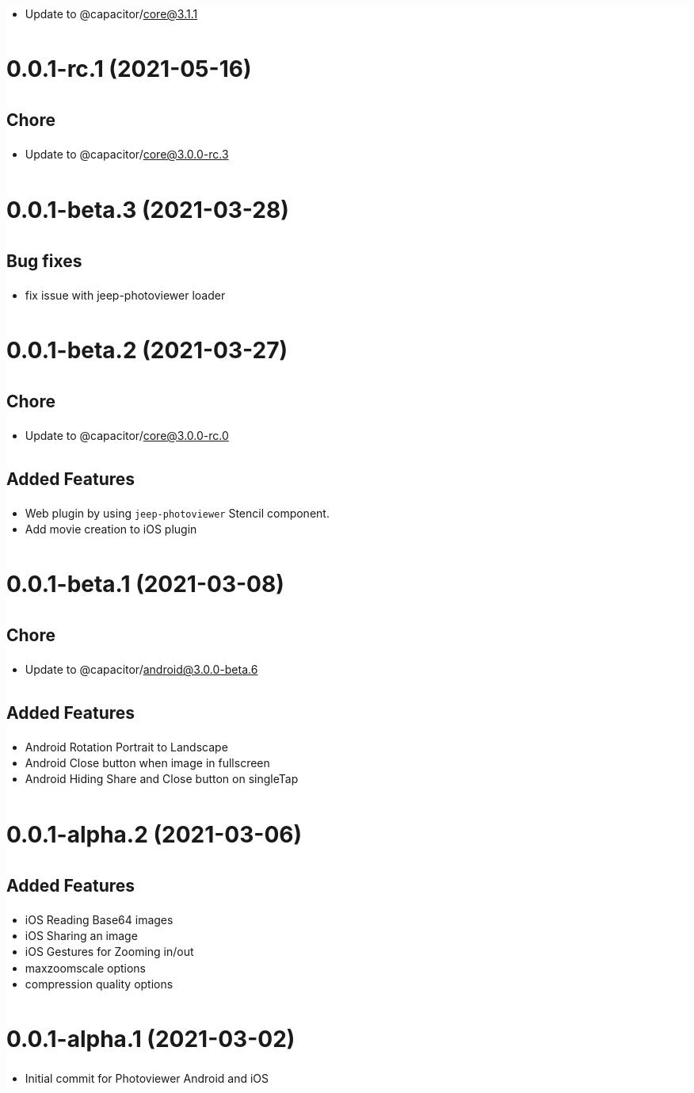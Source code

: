  - Update to @capacitor/core@3.1.1

# 0.0.1-rc.1 (2021-05-16)

## Chore

 - Update to @capacitor/core@3.0.0-rc.3

# 0.0.1-beta.3 (2021-03-28)

## Bug fixes

 - fix issue with jeep-photoviewer loader
 
# 0.0.1-beta.2 (2021-03-27)

## Chore

 - Update to @capacitor/core@3.0.0-rc.0

## Added Features

 - Web plugin by using `jeep-photoviewer` Stencil component.
 - Add movie creation to iOS plugin


# 0.0.1-beta.1 (2021-03-08) 

## Chore

 - Update to @capacitor/android@3.0.0-beta.6

## Added Features

 - Android Rotation Portrait to Landscape 
 - Android Close button when image in fullscreen
 - Android Hiding Share and Close button on singleTap

# 0.0.1-alpha.2 (2021-03-06) 

## Added Features

 - iOS Reading Base64 images
 - iOS Sharing an image
 - iOS Gestures for Zooming in/out
 - maxzoomscale options
 - compression quality options


# 0.0.1-alpha.1 (2021-03-02) 

- Initial commit for Photoviewer Android and iOS
